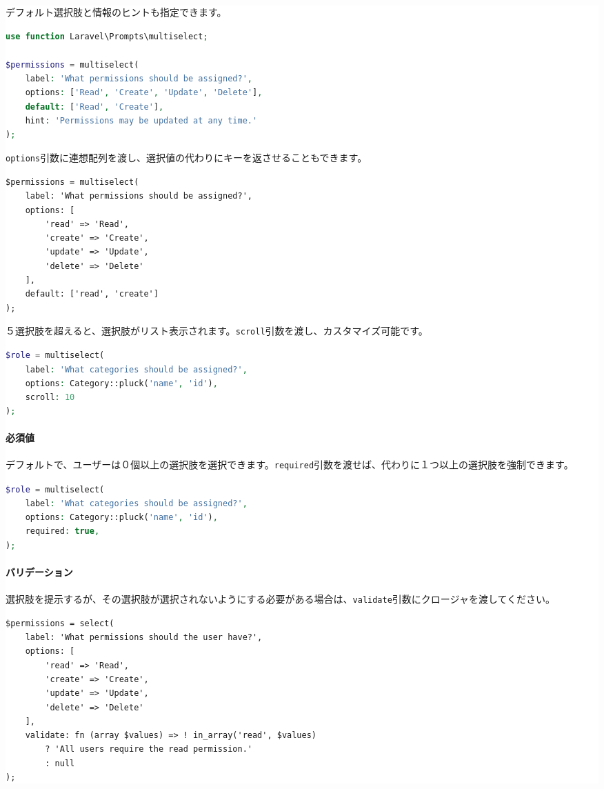 デフォルト選択肢と情報のヒントも指定できます。

```php
use function Laravel\Prompts\multiselect;

$permissions = multiselect(
    label: 'What permissions should be assigned?',
    options: ['Read', 'Create', 'Update', 'Delete'],
    default: ['Read', 'Create'],
    hint: 'Permissions may be updated at any time.'
);
```

`options`引数に連想配列を渡し、選択値の代わりにキーを返させることもできます。

```
$permissions = multiselect(
    label: 'What permissions should be assigned?',
    options: [
        'read' => 'Read',
        'create' => 'Create',
        'update' => 'Update',
        'delete' => 'Delete'
    ],
    default: ['read', 'create']
);
```

５選択肢を超えると、選択肢がリスト表示されます。`scroll`引数を渡し、カスタマイズ可能です。

```php
$role = multiselect(
    label: 'What categories should be assigned?',
    options: Category::pluck('name', 'id'),
    scroll: 10
);
```

<a name="multiselect-required"></a>
#### 必須値

デフォルトで、ユーザーは０個以上の選択肢を選択できます。`required`引数を渡せば、代わりに１つ以上の選択肢を強制できます。

```php
$role = multiselect(
    label: 'What categories should be assigned?',
    options: Category::pluck('name', 'id'),
    required: true,
);
```

<a name="multiselect-validation"></a>
#### バリデーション

選択肢を提示するが、その選択肢が選択されないようにする必要がある場合は、`validate`引数にクロージャを渡してください。

```
$permissions = select(
    label: 'What permissions should the user have?',
    options: [
        'read' => 'Read',
        'create' => 'Create',
        'update' => 'Update',
        'delete' => 'Delete'
    ],
    validate: fn (array $values) => ! in_array('read', $values)
        ? 'All users require the read permission.'
        : null
);
```